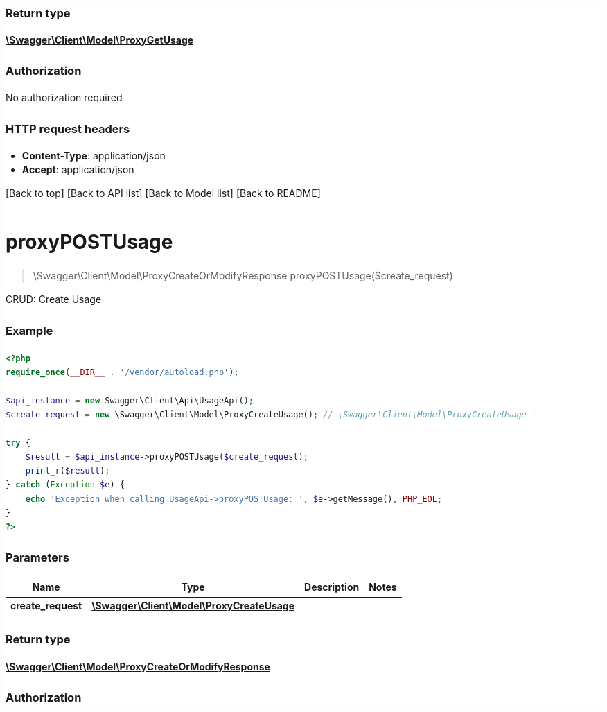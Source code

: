 ### Return type

[**\Swagger\Client\Model\ProxyGetUsage**](../Model/ProxyGetUsage.md)

### Authorization

No authorization required

### HTTP request headers

 - **Content-Type**: application/json
 - **Accept**: application/json

[[Back to top]](#) [[Back to API list]](../../README.md#documentation-for-api-endpoints) [[Back to Model list]](../../README.md#documentation-for-models) [[Back to README]](../../README.md)

# **proxyPOSTUsage**
> \Swagger\Client\Model\ProxyCreateOrModifyResponse proxyPOSTUsage($create_request)

CRUD: Create Usage



### Example
```php
<?php
require_once(__DIR__ . '/vendor/autoload.php');

$api_instance = new Swagger\Client\Api\UsageApi();
$create_request = new \Swagger\Client\Model\ProxyCreateUsage(); // \Swagger\Client\Model\ProxyCreateUsage | 

try {
    $result = $api_instance->proxyPOSTUsage($create_request);
    print_r($result);
} catch (Exception $e) {
    echo 'Exception when calling UsageApi->proxyPOSTUsage: ', $e->getMessage(), PHP_EOL;
}
?>
```

### Parameters

Name | Type | Description  | Notes
------------- | ------------- | ------------- | -------------
 **create_request** | [**\Swagger\Client\Model\ProxyCreateUsage**](../Model/\Swagger\Client\Model\ProxyCreateUsage.md)|  |

### Return type

[**\Swagger\Client\Model\ProxyCreateOrModifyResponse**](../Model/ProxyCreateOrModifyResponse.md)

### Authorization
